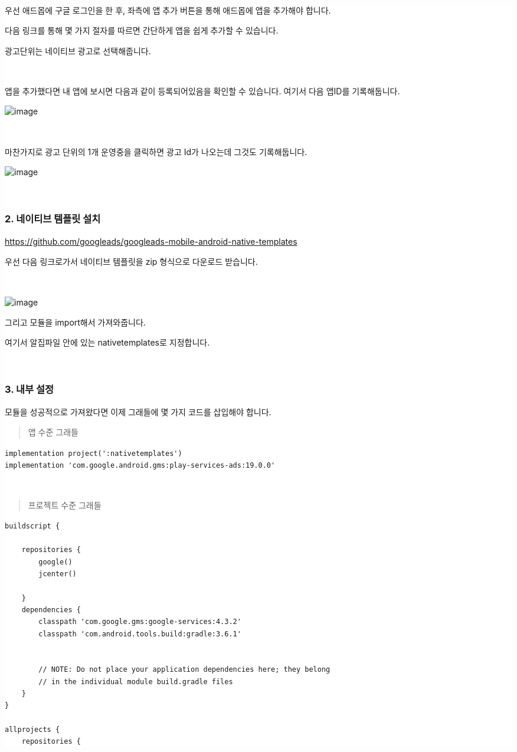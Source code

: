 우선 애드몹에 구글 로그인을 한 후, 좌측에 앱 추가 버튼을 통해 애드몹에 앱을 추가해야 합니다.

다음 링크를 통해 몇 가지 절자를 따르면 간단하게 앱을 쉽게 추가할 수 있습니다.

광고단위는 네이티브 광고로 선택해줍니다.

<br>

앱을 추가했다면 내 앱에 보시면 다음과 같이 등록되어있음을 확인할 수 있습니다. 여기서 다음 앱ID를 기록해둡니다.

![image](https://user-images.githubusercontent.com/57826388/80279974-e4d1db00-873b-11ea-8a00-caf41bf4f6b8.png)

<br>

마찬가지로 광고 단위의 1개 운영중을 클릭하면 광고 Id가 나오는데 그것도 기록해둡니다.

![image](https://user-images.githubusercontent.com/57826388/80279997-164aa680-873c-11ea-8a43-75613472a916.png)

<br>

### 2. 네이티브 템플릿 설치

<https://github.com/googleads/googleads-mobile-android-native-templates>

우선 다음 링크로가서 네이티브 템플릿을 zip 형식으로 다운로드 받습니다.

<br>

![image](https://user-images.githubusercontent.com/57826388/80279784-a7b91900-873a-11ea-80ff-fdf20c26be6b.png)

그리고 모듈을 import해서 가져와줍니다.

여기서 알집파일 안에 있는 nativetemplates로 지정합니다.

<br>

### 3. 내부 설정

모듈을 성공적으로 가져왔다면 이제 그래들에 몇 가지 코드를 삽입해야 합니다.


> 앱 수준 그래들

````
implementation project(':nativetemplates')
implementation 'com.google.android.gms:play-services-ads:19.0.0'
````

<br>

> 프로젝트 수준 그래들

````
buildscript {
    
    repositories {
        google()
        jcenter()
        
    }
    dependencies {
        classpath 'com.google.gms:google-services:4.3.2'
        classpath 'com.android.tools.build:gradle:3.6.1'
        

        // NOTE: Do not place your application dependencies here; they belong
        // in the individual module build.gradle files
    }
}

allprojects {
    repositories {
````